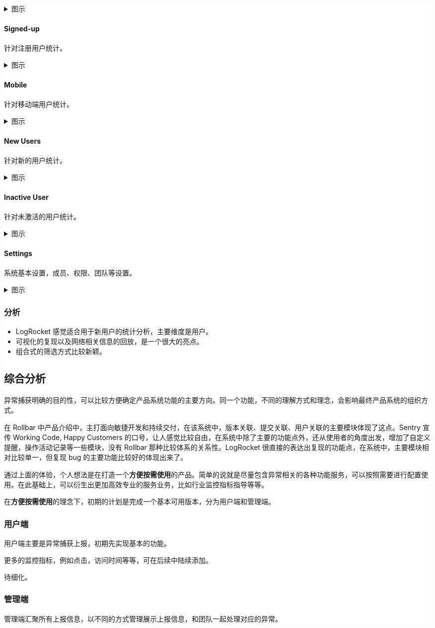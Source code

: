 <details><summary>图示</summary></details>

#### Signed-up
针对注册用户统计。

<details><summary>图示</summary></details>

#### Mobile
针对移动端用户统计。

<details><summary>图示</summary></details>

#### New Users
针对新的用户统计。

<details><summary>图示</summary></details>


#### Inactive User
针对未激活的用户统计。

<details><summary>图示</summary></details>



#### Settings
系统基本设置，成员、权限、团队等设置。

<details><summary>图示</summary></details>


### 分析
- LogRocket 感觉适合用于新用户的统计分析，主要维度是用户。
- 可视化的复现以及网络相关信息的回放，是一个很大的亮点。
- 组合式的筛选方式比较新颖。

## <a name="analysis"></a> 综合分析
异常捕获明确的目的性，可以比较方便确定产品系统功能的主要方向。同一个功能，不同的理解方式和理念，会影响最终产品系统的组织方式。

在 Rollbar 中产品介绍中，主打面向敏捷开发和持续交付，在该系统中，版本关联、提交关联、用户关联的主要模块体现了这点。Sentry 宣传 Working Code, Happy Customers 的口号，让人感觉比较自由，在系统中除了主要的功能点外，还从使用者的角度出发，增加了自定义提醒，操作活动记录等一些模块，没有 Rollbar 那种比较体系的关系性。LogRocket 很直接的表达出复现的功能点，在系统中，主要模块相对比较单一，但复现 bug 的主要功能比较好的体现出来了。

通过上面的体验，个人想法是在打造一个**方便按需使用**的产品。简单的说就是尽量包含异常相关的各种功能服务，可以按照需要进行配置使用。在此基础上，可以衍生出更加高效专业的服务业务，比如行业监控指标指导等等。

在**方便按需使用**的理念下，初期的计划是完成一个基本可用版本，分为用户端和管理端。

### 用户端
用户端主要是异常捕获上报，初期先实现基本的功能。

更多的监控指标，例如点击，访问时间等等，可在后续中陆续添加。

待细化。

### 管理端
管理端汇聚所有上报信息，以不同的方式管理展示上报信息，和团队一起处理对应的异常。
